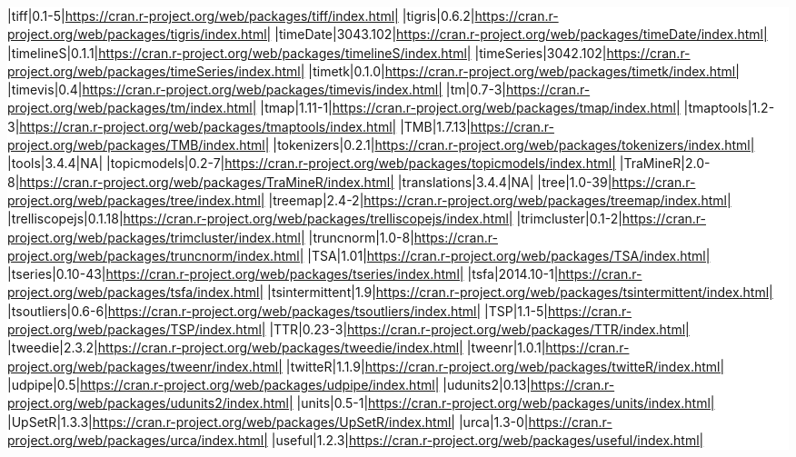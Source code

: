 |tiff|0.1-5|https://cran.r-project.org/web/packages/tiff/index.html|
|tigris|0.6.2|https://cran.r-project.org/web/packages/tigris/index.html|
|timeDate|3043.102|https://cran.r-project.org/web/packages/timeDate/index.html|
|timelineS|0.1.1|https://cran.r-project.org/web/packages/timelineS/index.html|
|timeSeries|3042.102|https://cran.r-project.org/web/packages/timeSeries/index.html|
|timetk|0.1.0|https://cran.r-project.org/web/packages/timetk/index.html|
|timevis|0.4|https://cran.r-project.org/web/packages/timevis/index.html|
|tm|0.7-3|https://cran.r-project.org/web/packages/tm/index.html|
|tmap|1.11-1|https://cran.r-project.org/web/packages/tmap/index.html|
|tmaptools|1.2-3|https://cran.r-project.org/web/packages/tmaptools/index.html|
|TMB|1.7.13|https://cran.r-project.org/web/packages/TMB/index.html|
|tokenizers|0.2.1|https://cran.r-project.org/web/packages/tokenizers/index.html|
|tools|3.4.4|NA|
|topicmodels|0.2-7|https://cran.r-project.org/web/packages/topicmodels/index.html|
|TraMineR|2.0-8|https://cran.r-project.org/web/packages/TraMineR/index.html|
|translations|3.4.4|NA|
|tree|1.0-39|https://cran.r-project.org/web/packages/tree/index.html|
|treemap|2.4-2|https://cran.r-project.org/web/packages/treemap/index.html|
|trelliscopejs|0.1.18|https://cran.r-project.org/web/packages/trelliscopejs/index.html|
|trimcluster|0.1-2|https://cran.r-project.org/web/packages/trimcluster/index.html|
|truncnorm|1.0-8|https://cran.r-project.org/web/packages/truncnorm/index.html|
|TSA|1.01|https://cran.r-project.org/web/packages/TSA/index.html|
|tseries|0.10-43|https://cran.r-project.org/web/packages/tseries/index.html|
|tsfa|2014.10-1|https://cran.r-project.org/web/packages/tsfa/index.html|
|tsintermittent|1.9|https://cran.r-project.org/web/packages/tsintermittent/index.html|
|tsoutliers|0.6-6|https://cran.r-project.org/web/packages/tsoutliers/index.html|
|TSP|1.1-5|https://cran.r-project.org/web/packages/TSP/index.html|
|TTR|0.23-3|https://cran.r-project.org/web/packages/TTR/index.html|
|tweedie|2.3.2|https://cran.r-project.org/web/packages/tweedie/index.html|
|tweenr|1.0.1|https://cran.r-project.org/web/packages/tweenr/index.html|
|twitteR|1.1.9|https://cran.r-project.org/web/packages/twitteR/index.html|
|udpipe|0.5|https://cran.r-project.org/web/packages/udpipe/index.html|
|udunits2|0.13|https://cran.r-project.org/web/packages/udunits2/index.html|
|units|0.5-1|https://cran.r-project.org/web/packages/units/index.html|
|UpSetR|1.3.3|https://cran.r-project.org/web/packages/UpSetR/index.html|
|urca|1.3-0|https://cran.r-project.org/web/packages/urca/index.html|
|useful|1.2.3|https://cran.r-project.org/web/packages/useful/index.html|